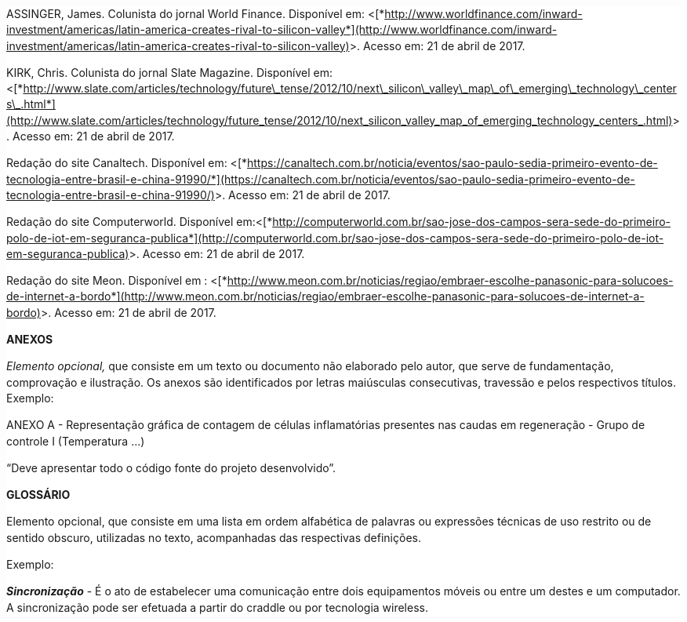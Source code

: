 ASSINGER, James. Colunista do jornal World Finance. Disponível em: &lt;[*http://www.worldfinance.com/inward-investment/americas/latin-america-creates-rival-to-silicon-valley*](http://www.worldfinance.com/inward-investment/americas/latin-america-creates-rival-to-silicon-valley)&gt;. Acesso em: 21 de abril de 2017.

KIRK, Chris. Colunista do jornal Slate Magazine. Disponível em: &lt;[*http://www.slate.com/articles/technology/future\_tense/2012/10/next\_silicon\_valley\_map\_of\_emerging\_technology\_centers\_.html*](http://www.slate.com/articles/technology/future_tense/2012/10/next_silicon_valley_map_of_emerging_technology_centers_.html)&gt;. Acesso em: 21 de abril de 2017.

Redação do site Canaltech. Disponível em: &lt;[*https://canaltech.com.br/noticia/eventos/sao-paulo-sedia-primeiro-evento-de-tecnologia-entre-brasil-e-china-91990/*](https://canaltech.com.br/noticia/eventos/sao-paulo-sedia-primeiro-evento-de-tecnologia-entre-brasil-e-china-91990/)&gt;. Acesso em: 21 de abril de 2017.

Redação do site Computerworld. Disponível em:&lt;[*http://computerworld.com.br/sao-jose-dos-campos-sera-sede-do-primeiro-polo-de-iot-em-seguranca-publica*](http://computerworld.com.br/sao-jose-dos-campos-sera-sede-do-primeiro-polo-de-iot-em-seguranca-publica)&gt;. Acesso em: 21 de abril de 2017.

Redação do site Meon. Disponível em : &lt;[*http://www.meon.com.br/noticias/regiao/embraer-escolhe-panasonic-para-solucoes-de-internet-a-bordo*](http://www.meon.com.br/noticias/regiao/embraer-escolhe-panasonic-para-solucoes-de-internet-a-bordo)&gt;. Acesso em: 21 de abril de 2017.

**ANEXOS**

*Elemento opcional,* que consiste em um texto ou documento não elaborado pelo autor, que serve de fundamentação, comprovação e ilustração. Os anexos são identificados por letras maiúsculas consecutivas, travessão e pelos respectivos títulos. Exemplo:

ANEXO A - Representação gráfica de contagem de células inflamatórias presentes nas caudas em regeneração - Grupo de controle I (Temperatura ...)

“Deve apresentar todo o código fonte do projeto desenvolvido”.

**GLOSSÁRIO**

Elemento opcional, que consiste em uma lista em ordem alfabética de palavras ou expressões técnicas de uso restrito ou de sentido obscuro, utilizadas no texto, acompanhadas das respectivas definições.

Exemplo:

***Sincronização*** - É o ato de estabelecer uma comunicação entre dois equipamentos móveis ou entre um destes e um computador. A sincronização pode ser efetuada a partir do craddle ou por tecnologia wireless.
